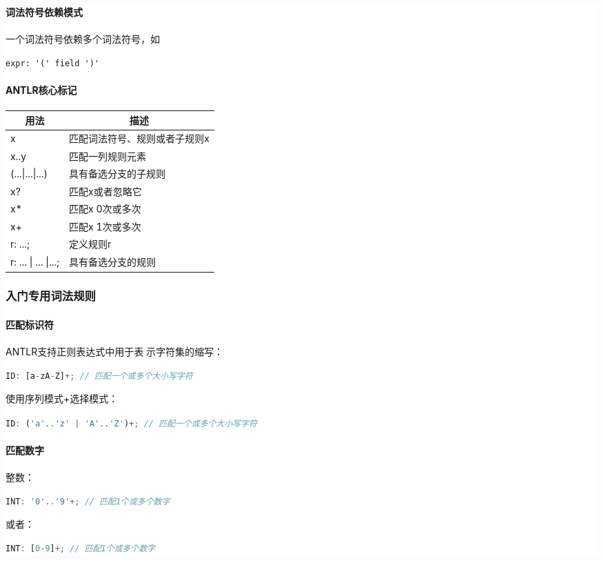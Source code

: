 #### 词法符号依赖模式

一个词法符号依赖多个词法符号，如

```
expr: '(' field ')'
```

#### ANTLR核心标记

| 用法                 | 描述                          |
| -------------------- | ----------------------------- |
| x                    | 匹配词法符号、规则或者子规则x |
| x..y                 | 匹配一列规则元素              |
| (...\|...\|...)      | 具有备选分支的子规则          |
| x?                   | 匹配x或者忽略它               |
| x*                   | 匹配x 0次或多次               |
| x+                   | 匹配x 1次或多次               |
| r: ...;              | 定义规则r                     |
| r: ... \| ... \|...; | 具有备选分支的规则            |

### 入门专用词法规则

#### 匹配标识符

ANTLR支持正则表达式中用于表 示字符集的缩写：

```js
ID: [a-zA-Z]+; // 匹配一个或多个大小写字符
```

使用序列模式+选择模式：

```js
ID: ('a'..'z' | 'A'..'Z')+; // 匹配一个或多个大小写字符
```



#### 匹配数字

整数：

```js
INT: '0'..'9'+; // 匹配1个或多个数字
```

或者：

```js
INT: [0-9]+; // 匹配1个或多个数字
```
